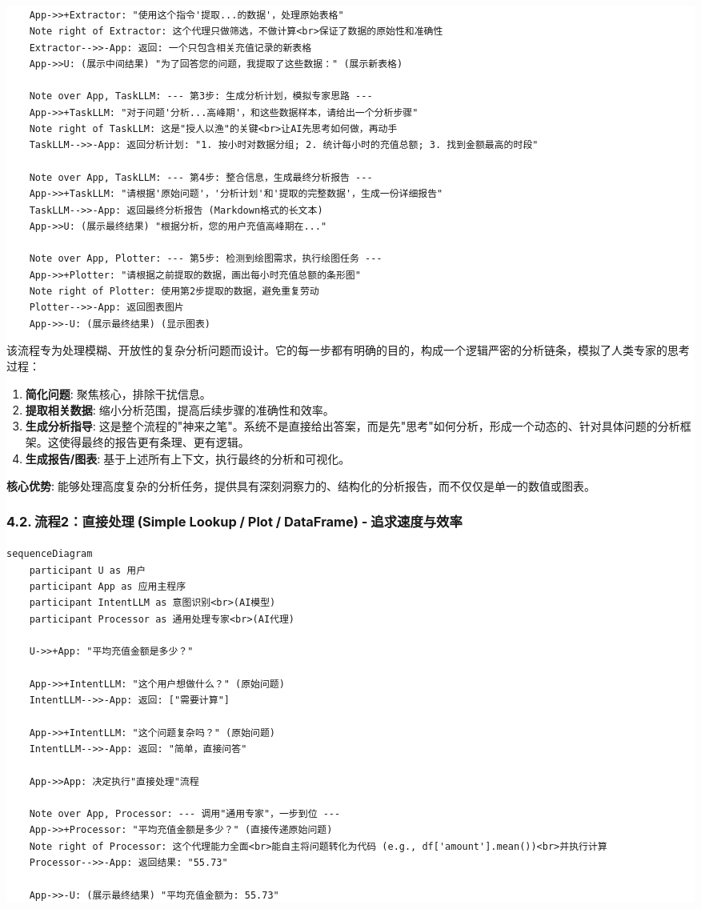 ```mermaid
    App->>+Extractor: "使用这个指令'提取...的数据'，处理原始表格"
    Note right of Extractor: 这个代理只做筛选，不做计算<br>保证了数据的原始性和准确性
    Extractor-->>-App: 返回: 一个只包含相关充值记录的新表格
    App->>U: (展示中间结果) "为了回答您的问题，我提取了这些数据：" (展示新表格)

    Note over App, TaskLLM: --- 第3步: 生成分析计划，模拟专家思路 ---
    App->>+TaskLLM: "对于问题'分析...高峰期'，和这些数据样本，请给出一个分析步骤"
    Note right of TaskLLM: 这是"授人以渔"的关键<br>让AI先思考如何做，再动手
    TaskLLM-->>-App: 返回分析计划: "1. 按小时对数据分组; 2. 统计每小时的充值总额; 3. 找到金额最高的时段"
    
    Note over App, TaskLLM: --- 第4步: 整合信息，生成最终分析报告 ---
    App->>+TaskLLM: "请根据'原始问题'，'分析计划'和'提取的完整数据'，生成一份详细报告"
    TaskLLM-->>-App: 返回最终分析报告 (Markdown格式的长文本)
    App->>U: (展示最终结果) "根据分析，您的用户充值高峰期在..."

    Note over App, Plotter: --- 第5步: 检测到绘图需求，执行绘图任务 ---
    App->>+Plotter: "请根据之前提取的数据，画出每小时充值总额的条形图"
    Note right of Plotter: 使用第2步提取的数据，避免重复劳动
    Plotter-->>-App: 返回图表图片
    App->>-U: (展示最终结果) (显示图表)

```

该流程专为处理模糊、开放性的复杂分析问题而设计。它的每一步都有明确的目的，构成一个逻辑严密的分析链条，模拟了人类专家的思考过程：
1.  **简化问题**: 聚焦核心，排除干扰信息。
2.  **提取相关数据**: 缩小分析范围，提高后续步骤的准确性和效率。
3.  **生成分析指导**: 这是整个流程的"神来之笔"。系统不是直接给出答案，而是先"思考"如何分析，形成一个动态的、针对具体问题的分析框架。这使得最终的报告更有条理、更有逻辑。
4.  **生成报告/图表**: 基于上述所有上下文，执行最终的分析和可视化。

**核心优势**: 能够处理高度复杂的分析任务，提供具有深刻洞察力的、结构化的分析报告，而不仅仅是单一的数值或图表。

### 4.2. 流程2：直接处理 (Simple Lookup / Plot / DataFrame) - 追求速度与效率

```mermaid
sequenceDiagram
    participant U as 用户
    participant App as 应用主程序
    participant IntentLLM as 意图识别<br>(AI模型)
    participant Processor as 通用处理专家<br>(AI代理)

    U->>+App: "平均充值金额是多少？"
    
    App->>+IntentLLM: "这个用户想做什么？" (原始问题)
    IntentLLM-->>-App: 返回: ["需要计算"]
    
    App->>+IntentLLM: "这个问题复杂吗？" (原始问题)
    IntentLLM-->>-App: 返回: "简单，直接问答"

    App->>App: 决定执行"直接处理"流程
    
    Note over App, Processor: --- 调用"通用专家"，一步到位 ---
    App->>+Processor: "平均充值金额是多少？" (直接传递原始问题)
    Note right of Processor: 这个代理能力全面<br>能自主将问题转化为代码 (e.g., df['amount'].mean())<br>并执行计算
    Processor-->>-App: 返回结果: "55.73"
    
    App->>-U: (展示最终结果) "平均充值金额为: 55.73"
```
